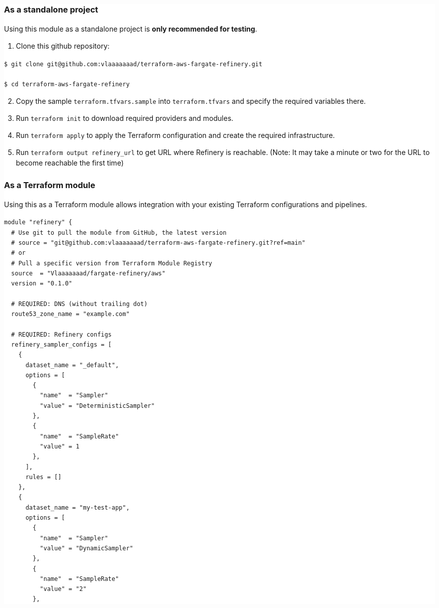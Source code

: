 ### As a standalone project

Using this module as a standalone project is **only recommended for testing**.

1. Clone this github repository:

```console
$ git clone git@github.com:vlaaaaaaad/terraform-aws-fargate-refinery.git

$ cd terraform-aws-fargate-refinery
```

2. Copy the sample `terraform.tfvars.sample` into `terraform.tfvars` and specify the required variables there.

3. Run `terraform init` to download required providers and modules.

4. Run `terraform apply` to apply the Terraform configuration and create the required infrastructure.

5. Run `terraform output refinery_url` to get URL where Refinery is reachable. (Note: It may take a minute or two for the URL to become reachable the first time)

### As a Terraform module

Using this as a Terraform module allows integration with your existing Terraform configurations and pipelines.

```hcl
module "refinery" {
  # Use git to pull the module from GitHub, the latest version
  # source = "git@github.com:vlaaaaaaad/terraform-aws-fargate-refinery.git?ref=main"
  # or
  # Pull a specific version from Terraform Module Registry
  source  = "Vlaaaaaaad/fargate-refinery/aws"
  version = "0.1.0"

  # REQUIRED: DNS (without trailing dot)
  route53_zone_name = "example.com"

  # REQUIRED: Refinery configs
  refinery_sampler_configs = [
    {
      dataset_name = "_default",
      options = [
        {
          "name"  = "Sampler"
          "value" = "DeterministicSampler"
        },
        {
          "name"  = "SampleRate"
          "value" = 1
        },
      ],
      rules = []
    },
    {
      dataset_name = "my-test-app",
      options = [
        {
          "name"  = "Sampler"
          "value" = "DynamicSampler"
        },
        {
          "name"  = "SampleRate"
          "value" = "2"
        },
```